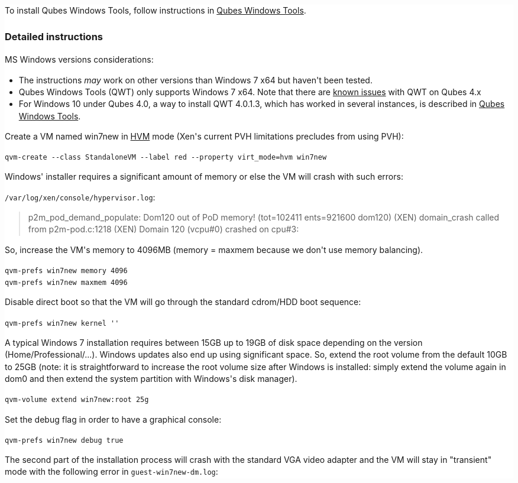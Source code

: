 To install Qubes Windows Tools, follow instructions in [Qubes Windows Tools](/user/templates/windows/windows-tools.md).

### Detailed instructions ###

MS Windows versions considerations:

- The instructions *may* work on other versions than Windows 7 x64 but haven't been tested.
- Qubes Windows Tools (QWT) only supports Windows 7 x64. Note that there are [known issues](https://github.com/QubesOS/qubes-issues/issues/3585) with QWT on Qubes 4.x
- For Windows 10 under Qubes 4.0, a way to install QWT 4.0.1.3, which has worked in several instances, is described in [Qubes Windows Tools](/user/templates/windows/windows-tools.md).

Create a VM named win7new in [HVM](https://www.qubes-os.org/doc/hvm/) mode (Xen's current PVH limitations precludes from using PVH):

~~~
qvm-create --class StandaloneVM --label red --property virt_mode=hvm win7new
~~~

Windows' installer requires a significant amount of memory or else the VM will crash with such errors:

`/var/log/xen/console/hypervisor.log`:

> p2m_pod_demand_populate: Dom120 out of PoD memory! (tot=102411 ents=921600 dom120)
> (XEN) domain_crash called from p2m-pod.c:1218
> (XEN) Domain 120 (vcpu#0) crashed on cpu#3:

So, increase the VM's memory to 4096MB (memory = maxmem because we don't use memory balancing).

~~~
qvm-prefs win7new memory 4096
qvm-prefs win7new maxmem 4096
~~~

Disable direct boot so that the VM will go through the standard cdrom/HDD boot sequence:

~~~
qvm-prefs win7new kernel ''
~~~

A typical Windows 7 installation requires between 15GB up to 19GB of disk space depending on the version (Home/Professional/...). Windows updates also end up using significant space. So, extend the root volume from the default 10GB to 25GB (note: it is straightforward to increase the root volume size after Windows is installed: simply extend the volume again in dom0 and then extend the system partition with Windows's disk manager).

~~~
qvm-volume extend win7new:root 25g
~~~

Set the debug flag in order to have a graphical console:

~~~
qvm-prefs win7new debug true
~~~

The second part of the installation process will crash with the standard VGA video adapter and the VM will stay in "transient" mode with the following error in `guest-win7new-dm.log`:
